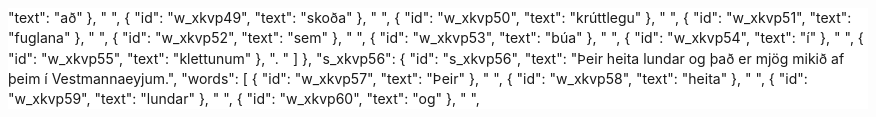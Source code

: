 "text": "að"
},
" ",
{
"id": "w_xkvp49",
"text": "skoða"
},
" ",
{
"id": "w_xkvp50",
"text": "krúttlegu"
},
" ",
{
"id": "w_xkvp51",
"text": "fuglana"
},
" ",
{
"id": "w_xkvp52",
"text": "sem"
},
" ",
{
"id": "w_xkvp53",
"text": "búa"
},
" ",
{
"id": "w_xkvp54",
"text": "í"
},
" ",
{
"id": "w_xkvp55",
"text": "klettunum"
},
". "
]
},
"s_xkvp56": {
"id": "s_xkvp56",
"text": "Þeir heita lundar og það er mjög mikið af þeim í Vestmannaeyjum.",
"words": [
{
"id": "w_xkvp57",
"text": "Þeir"
},
" ",
{
"id": "w_xkvp58",
"text": "heita"
},
" ",
{
"id": "w_xkvp59",
"text": "lundar"
},
" ",
{
"id": "w_xkvp60",
"text": "og"
},
" ",